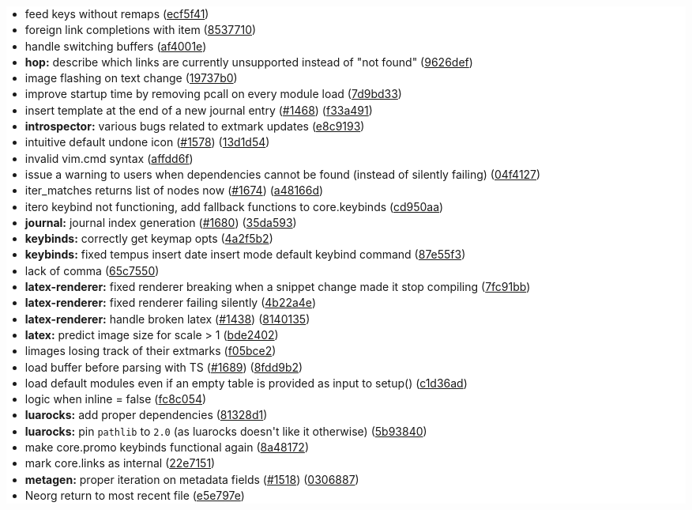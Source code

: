 * feed keys without remaps ([ecf5f41](https://github.com/jwliles/neorg/commit/ecf5f415c96cf7a12b74a8233b8f6d4ecc3779c4))
* foreign link completions with item ([8537710](https://github.com/jwliles/neorg/commit/85377108531d4083c0526623023a35aab2509410))
* handle switching buffers ([af4001e](https://github.com/jwliles/neorg/commit/af4001ebd8678261e334591be4435f11e1aac294))
* **hop:** describe which links are currently unsupported instead of "not found" ([9626def](https://github.com/jwliles/neorg/commit/9626def65687a052b0e2c390e9ee9ee599344415))
* image flashing on text change ([19737b0](https://github.com/jwliles/neorg/commit/19737b02be7aee6c4395439fbd756901adb428a1))
* improve startup time by removing pcall on every module load ([7d9bd33](https://github.com/jwliles/neorg/commit/7d9bd33a176fa86c65030776eb9b45cdb729250b))
* insert template at the end of a new journal entry ([#1468](https://github.com/jwliles/neorg/issues/1468)) ([f33a491](https://github.com/jwliles/neorg/commit/f33a4919b3aa2744209d8106886879e5522a38a4))
* **introspector:** various bugs related to extmark updates ([e8c9193](https://github.com/jwliles/neorg/commit/e8c9193b10ea946e6f90e06daf0efeafb55fa970))
* intuitive default undone icon ([#1578](https://github.com/jwliles/neorg/issues/1578)) ([13d1d54](https://github.com/jwliles/neorg/commit/13d1d546684c83ba464adbf463a8a272c884e1e8))
* invalid vim.cmd syntax ([affdd6f](https://github.com/jwliles/neorg/commit/affdd6fcbc2092fca293817d65e1664afbafe223))
* issue a warning to users when dependencies cannot be found (instead of silently failing) ([04f4127](https://github.com/jwliles/neorg/commit/04f4127a08a59d110c882464b11294dec0cf1258))
* iter_matches returns list of nodes now ([#1674](https://github.com/jwliles/neorg/issues/1674)) ([a48166d](https://github.com/jwliles/neorg/commit/a48166d3f5729d424ad39254351288944994f097))
* itero keybind not functioning, add fallback functions to core.keybinds ([cd950aa](https://github.com/jwliles/neorg/commit/cd950aa89ae2125882b235b8e79afde13c90e1b1))
* **journal:** journal index generation ([#1680](https://github.com/jwliles/neorg/issues/1680)) ([35da593](https://github.com/jwliles/neorg/commit/35da593c55d78086a3203ee3e6d749fafe2e4e73))
* **keybinds:** correctly get keymap opts ([4a2f5b2](https://github.com/jwliles/neorg/commit/4a2f5b2104169883131646f27ffaeb6af324b05a))
* **keybinds:** fixed tempus insert date insert mode default keybind command ([87e55f3](https://github.com/jwliles/neorg/commit/87e55f3727ad84ecc261f7236892f4dbec82efc1))
* lack of comma ([65c7550](https://github.com/jwliles/neorg/commit/65c75508626ad02a3cb40a84c4c3df0cde7b0e5a))
* **latex-renderer:** fixed renderer breaking when a snippet change made it stop compiling ([7fc91bb](https://github.com/jwliles/neorg/commit/7fc91bbc7c316e0ad33132fb61325adc71d4f260))
* **latex-renderer:** fixed renderer failing silently ([4b22a4e](https://github.com/jwliles/neorg/commit/4b22a4ea798efeeb756a6df52baa369715832a5a))
* **latex-renderer:** handle broken latex ([#1438](https://github.com/jwliles/neorg/issues/1438)) ([8140135](https://github.com/jwliles/neorg/commit/81401353dc13ff87f4879b6e0b5f96ff2de14d9c))
* **latex:** predict image size for scale &gt; 1 ([bde2402](https://github.com/jwliles/neorg/commit/bde24023d2b1ae507034c0839144f36e96dc7dc2))
* limages losing track of their extmarks ([f05bce2](https://github.com/jwliles/neorg/commit/f05bce247e53a53a19bfe47c57d6bc8023b5c43b))
* load buffer before parsing with TS ([#1689](https://github.com/jwliles/neorg/issues/1689)) ([8fdd9b2](https://github.com/jwliles/neorg/commit/8fdd9b2986acfb4ce310bebfc338111793862f00))
* load default modules even if an empty table is provided as input to setup() ([c1d36ad](https://github.com/jwliles/neorg/commit/c1d36add07364e024dbf39276388741e54f7e955))
* logic when inline = false ([fc8c054](https://github.com/jwliles/neorg/commit/fc8c0542d8676155e8c47d0b735e816a366235b1))
* **luarocks:** add proper dependencies ([81328d1](https://github.com/jwliles/neorg/commit/81328d17ed9d5509e7dea8f1efc0fa568535e0e0))
* **luarocks:** pin `pathlib` to `2.0` (as luarocks doesn't like it otherwise) ([5b93840](https://github.com/jwliles/neorg/commit/5b93840d97c2ac0d1534321ca3659f4b8c1342e4))
* make core.promo keybinds functional again ([8a48172](https://github.com/jwliles/neorg/commit/8a48172e94854d364b3cb3ecd2940cbe84b2f7bd))
* mark core.links as internal ([22e7151](https://github.com/jwliles/neorg/commit/22e7151f02559cea0320d02b57e59d2fb8294956))
* **metagen:** proper iteration on metadata fields ([#1518](https://github.com/jwliles/neorg/issues/1518)) ([0306887](https://github.com/jwliles/neorg/commit/0306887c0c6ea302e3a3fecbb36998793f4c27d5))
* Neorg return to most recent file ([e5e797e](https://github.com/jwliles/neorg/commit/e5e797e6eddcb6efb1d2c3fc2612b31ad9a76cef))